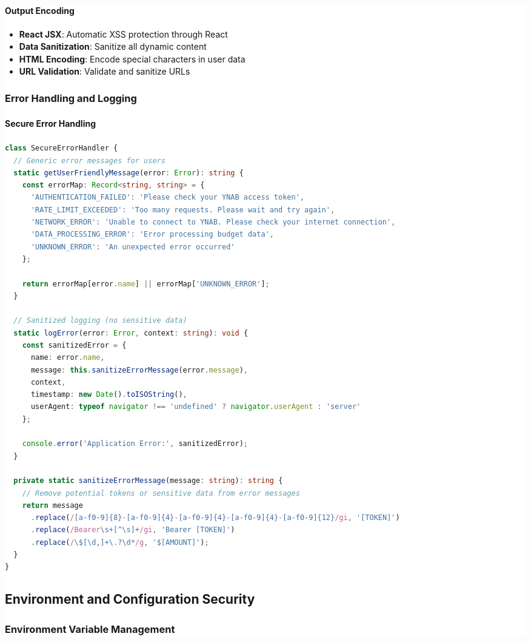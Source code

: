 #### Output Encoding
- **React JSX**: Automatic XSS protection through React
- **Data Sanitization**: Sanitize all dynamic content
- **HTML Encoding**: Encode special characters in user data
- **URL Validation**: Validate and sanitize URLs

### Error Handling and Logging

#### Secure Error Handling
```typescript
class SecureErrorHandler {
  // Generic error messages for users
  static getUserFriendlyMessage(error: Error): string {
    const errorMap: Record<string, string> = {
      'AUTHENTICATION_FAILED': 'Please check your YNAB access token',
      'RATE_LIMIT_EXCEEDED': 'Too many requests. Please wait and try again',
      'NETWORK_ERROR': 'Unable to connect to YNAB. Please check your internet connection',
      'DATA_PROCESSING_ERROR': 'Error processing budget data',
      'UNKNOWN_ERROR': 'An unexpected error occurred'
    };
    
    return errorMap[error.name] || errorMap['UNKNOWN_ERROR'];
  }
  
  // Sanitized logging (no sensitive data)
  static logError(error: Error, context: string): void {
    const sanitizedError = {
      name: error.name,
      message: this.sanitizeErrorMessage(error.message),
      context,
      timestamp: new Date().toISOString(),
      userAgent: typeof navigator !== 'undefined' ? navigator.userAgent : 'server'
    };
    
    console.error('Application Error:', sanitizedError);
  }
  
  private static sanitizeErrorMessage(message: string): string {
    // Remove potential tokens or sensitive data from error messages
    return message
      .replace(/[a-f0-9]{8}-[a-f0-9]{4}-[a-f0-9]{4}-[a-f0-9]{4}-[a-f0-9]{12}/gi, '[TOKEN]')
      .replace(/Bearer\s+[^\s]+/gi, 'Bearer [TOKEN]')
      .replace(/\$[\d,]+\.?\d*/g, '$[AMOUNT]');
  }
}
```

## Environment and Configuration Security

### Environment Variable Management
